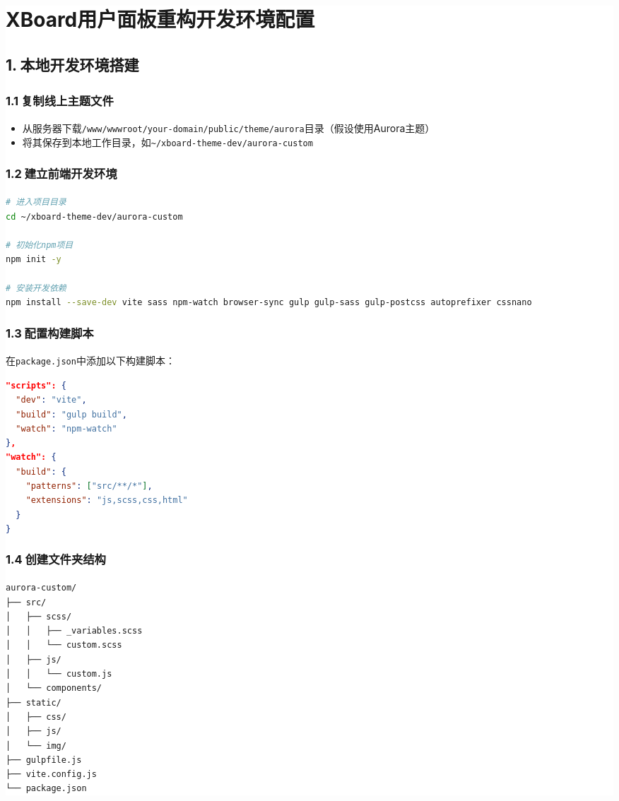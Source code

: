 # XBoard用户面板重构开发环境配置

## 1. 本地开发环境搭建

### 1.1 复制线上主题文件
- 从服务器下载`/www/wwwroot/your-domain/public/theme/aurora`目录（假设使用Aurora主题）
- 将其保存到本地工作目录，如`~/xboard-theme-dev/aurora-custom`

### 1.2 建立前端开发环境
```bash
# 进入项目目录
cd ~/xboard-theme-dev/aurora-custom

# 初始化npm项目
npm init -y

# 安装开发依赖
npm install --save-dev vite sass npm-watch browser-sync gulp gulp-sass gulp-postcss autoprefixer cssnano
```

### 1.3 配置构建脚本
在`package.json`中添加以下构建脚本：
```json
"scripts": {
  "dev": "vite",
  "build": "gulp build",
  "watch": "npm-watch"
},
"watch": {
  "build": {
    "patterns": ["src/**/*"],
    "extensions": "js,scss,css,html"
  }
}
```

### 1.4 创建文件夹结构
```
aurora-custom/
├── src/
│   ├── scss/
│   │   ├── _variables.scss
│   │   └── custom.scss
│   ├── js/
│   │   └── custom.js
│   └── components/
├── static/
│   ├── css/
│   ├── js/
│   └── img/
├── gulpfile.js
├── vite.config.js
└── package.json
```
